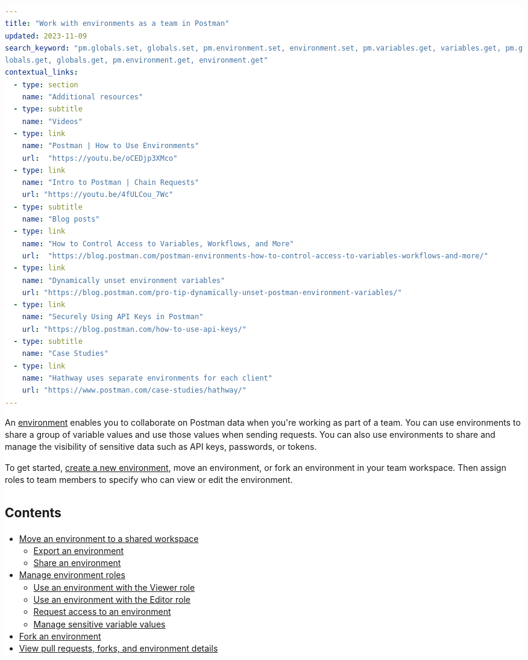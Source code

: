 ```yaml
---
title: "Work with environments as a team in Postman"
updated: 2023-11-09
search_keyword: "pm.globals.set, globals.set, pm.environment.set, environment.set, pm.variables.get, variables.get, pm.globals.get, globals.get, pm.environment.get, environment.get"
contextual_links:
  - type: section
    name: "Additional resources"
  - type: subtitle
    name: "Videos"
  - type: link
    name: "Postman | How to Use Environments"
    url:  "https://youtu.be/oCEDjp3XMco"
  - type: link
    name: "Intro to Postman | Chain Requests"
    url: "https://youtu.be/4fULCou_7Wc"
  - type: subtitle
    name: "Blog posts"
  - type: link
    name: "How to Control Access to Variables, Workflows, and More"
    url:  "https://blog.postman.com/postman-environments-how-to-control-access-to-variables-workflows-and-more/"
  - type: link
    name: "Dynamically unset environment variables"
    url: "https://blog.postman.com/pro-tip-dynamically-unset-postman-environment-variables/"
  - type: link
    name: "Securely Using API Keys in Postman"
    url: "https://blog.postman.com/how-to-use-api-keys/"
  - type: subtitle
    name: "Case Studies"
  - type: link
    name: "Hathway uses separate environments for each client"
    url: "https://www.postman.com/case-studies/hathway/"
---
```


An [environment](/docs/sending-requests/environments/managing-environments/) enables you to collaborate on Postman data when you're working as part of a team. You can use environments to share a group of variable values and use those values when sending requests. You can also use environments to share and manage the visibility of sensitive data such as API keys, passwords, or tokens.

To get started, [create a new environment](/docs/sending-requests/environments/managing-environments/#create-an-environment), move an environment, or fork an environment in your team workspace. Then assign roles to team members to specify who can view or edit the environment.

## Contents

* [Move an environment to a shared workspace](#move-an-environment-to-a-shared-workspace)
    * [Export an environment](#export-an-environment)
    * [Share an environment](#share-an-environment)
* [Manage environment roles](#manage-environment-roles)
    * [Use an environment with the Viewer role](#use-an-environment-with-the-viewer-role)
    * [Use an environment with the Editor role](#use-an-environment-with-the-editor-role)
    * [Request access to an environment](#request-access-to-an-environment)
    * [Manage sensitive variable values](#manage-sensitive-variable-values)
* [Fork an environment](#fork-an-environment)
* [View pull requests, forks, and environment details](#view-pull-requests-forks-and-environment-details)

